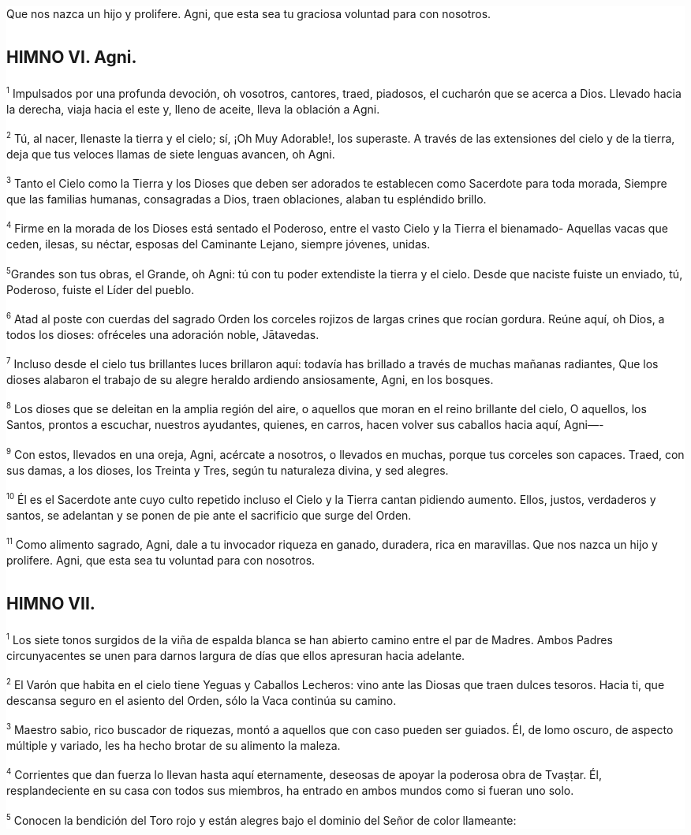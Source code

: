 Que nos nazca un hijo y prolifere. Agni, que esta sea tu graciosa voluntad para con nosotros.

<span id="h6"></span>

## HIMNO VI. Agni.

<p id="v1"><sup><small>1</small></sup> Impulsados ​​por una profunda devoción, oh vosotros, cantores, traed, piadosos, el cucharón que se acerca a Dios.
Llevado hacia la derecha, viaja hacia el este y, lleno de aceite, lleva la oblación a Agni.
<p id="v2"><sup><small>2</small></sup> Tú, al nacer, llenaste la tierra y el cielo; sí, ¡Oh Muy Adorable!, los superaste.
A través de las extensiones del cielo y de la tierra, deja que tus veloces llamas de siete lenguas avancen, oh Agni.
<p id="v3"><sup><small>3</small></sup> Tanto el Cielo como la Tierra y los Dioses que deben ser adorados te establecen como Sacerdote para toda morada,
Siempre que las familias humanas, consagradas a Dios, traen oblaciones, alaban tu espléndido brillo.
<p id="v4"><sup><small>4</small></sup> Firme en la morada de los Dioses está sentado el Poderoso, entre el vasto Cielo y la Tierra el bienamado-
Aquellas vacas que ceden, ilesas, su néctar, esposas del Caminante Lejano, siempre jóvenes, unidas.
<p id="v5"><sup><small>5</small></sup>Grandes son tus obras, el Grande, oh Agni: tú con tu poder extendiste la tierra y el cielo.
Desde que naciste fuiste un enviado, tú, Poderoso, fuiste el Líder del pueblo.
<p id="v6"><sup><small>6</small></sup> Atad al poste con cuerdas del sagrado Orden los corceles rojizos de largas crines que rocían gordura.
Reúne aquí, oh Dios, a todos los dioses: ofréceles una adoración noble, Jātavedas.
<p id="v7"><sup><small>7</small></sup> Incluso desde el cielo tus brillantes luces brillaron aquí: todavía has brillado a través de muchas mañanas radiantes,
Que los dioses alabaron el trabajo de su alegre heraldo ardiendo ansiosamente, Agni, en los bosques.
<p id="v8"><sup><small>8</small></sup> Los dioses que se deleitan en la amplia región del aire, o aquellos que moran en el reino brillante del cielo,
O aquellos, los Santos, prontos a escuchar, nuestros ayudantes, quienes, en carros, hacen volver sus caballos hacia aquí, Agni—-
<p id="v9"><sup><small>9</small></sup> Con estos, llevados en una oreja, Agni, acércate a nosotros, o llevados en muchas, porque tus corceles son capaces.
Traed, con sus damas, a los dioses, los Treinta y Tres, según tu naturaleza divina, y sed alegres.
<p id="v10"><sup><small>10</small></sup> Él es el Sacerdote ante cuyo culto repetido incluso el Cielo y la Tierra cantan pidiendo aumento.
Ellos, justos, verdaderos y santos, se adelantan y se ponen de pie ante el sacrificio que surge del Orden.
<p id="v11"><sup><small>11</small></sup> Como alimento sagrado, Agni, dale a tu invocador riqueza en ganado, duradera, rica en maravillas.
Que nos nazca un hijo y prolifere. Agni, que esta sea tu voluntad para con nosotros.

<span id="h7"></span>

## HIMNO VII.

<p id="v1"><sup><small>1</small></sup> Los siete tonos surgidos de la viña de espalda blanca se han abierto camino entre el par de Madres.
Ambos Padres circunyacentes se unen para darnos largura de días que ellos apresuran hacia adelante.
<p id="v2"><sup><small>2</small></sup> El Varón que habita en el cielo tiene Yeguas y Caballos Lecheros: vino ante las Diosas que traen dulces tesoros.
Hacia ti, que descansa seguro en el asiento del Orden, sólo la Vaca continúa su camino.
<p id="v3"><sup><small>3</small></sup> Maestro sabio, rico buscador de riquezas, montó a aquellos que con caso pueden ser guiados.
Él, de lomo oscuro, de aspecto múltiple y variado, les ha hecho brotar de su alimento la maleza.
<p id="v4"><sup><small>4</small></sup> Corrientes que dan fuerza lo llevan hasta aquí eternamente, deseosas de apoyar la poderosa obra de Tvaṣṭar.
Él, resplandeciente en su casa con todos sus miembros, ha entrado en ambos mundos como si fueran uno solo.
<p id="v5"><sup><small>5</small></sup> Conocen la bendición del Toro rojo y están alegres bajo el dominio del Señor de color llameante: